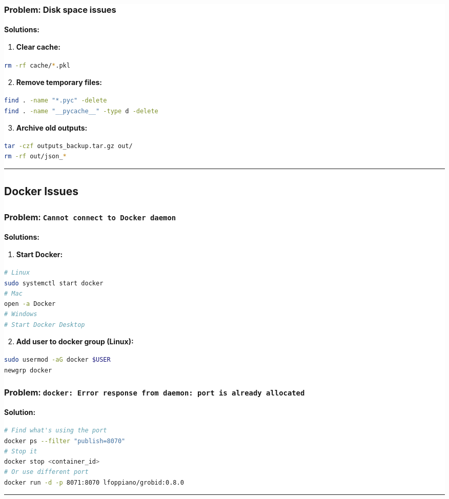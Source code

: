 ### Problem: Disk space issues

**Solutions:**

1. **Clear cache:**
```bash
rm -rf cache/*.pkl
```

2. **Remove temporary files:**
```bash
find . -name "*.pyc" -delete
find . -name "__pycache__" -type d -delete
```

3. **Archive old outputs:**
```bash
tar -czf outputs_backup.tar.gz out/
rm -rf out/json_*
```

---

## Docker Issues

### Problem: `Cannot connect to Docker daemon`

**Solutions:**

1. **Start Docker:**
```bash
# Linux
sudo systemctl start docker
# Mac
open -a Docker
# Windows
# Start Docker Desktop
```

2. **Add user to docker group (Linux):**
```bash
sudo usermod -aG docker $USER
newgrp docker
```

### Problem: `docker: Error response from daemon: port is already allocated`

**Solution:**
```bash
# Find what's using the port
docker ps --filter "publish=8070"
# Stop it
docker stop <container_id>
# Or use different port
docker run -d -p 8071:8070 lfoppiano/grobid:0.8.0
```

---